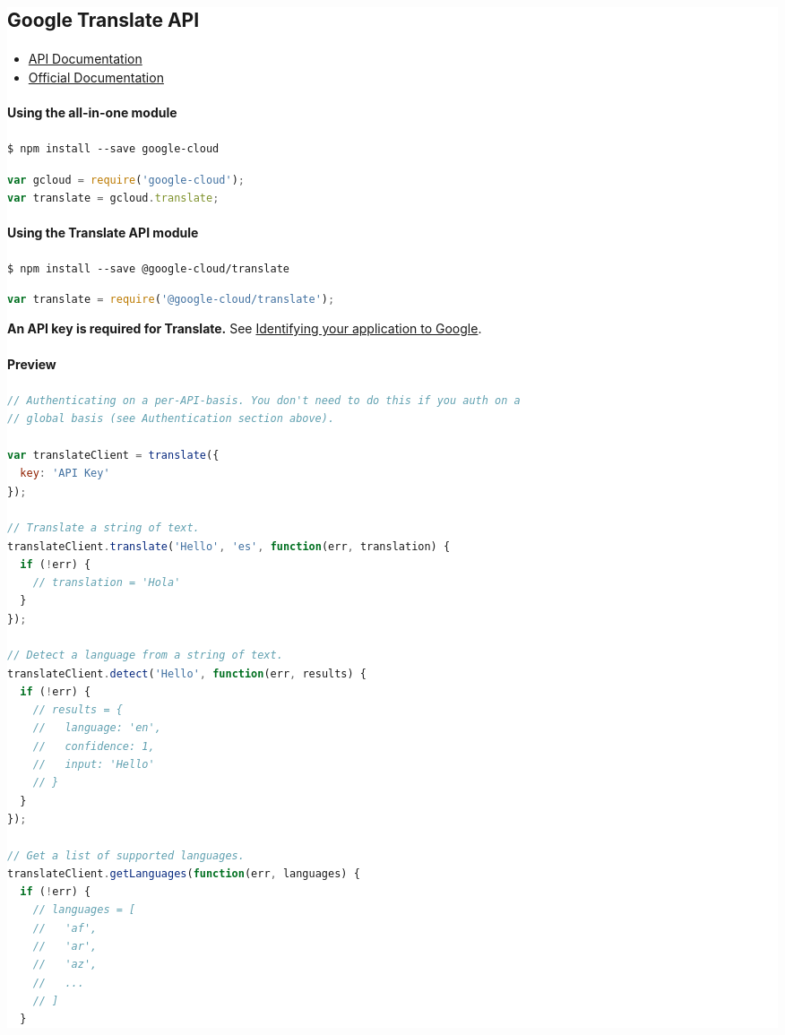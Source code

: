 
## Google Translate API

- [API Documentation][gcloud-translate-docs]
- [Official Documentation][cloud-translate-docs]

#### Using the all-in-one module

```
$ npm install --save google-cloud
```

```js
var gcloud = require('google-cloud');
var translate = gcloud.translate;
```

#### Using the Translate API module

```
$ npm install --save @google-cloud/translate
```

```js
var translate = require('@google-cloud/translate');
```

**An API key is required for Translate.** See [Identifying your application to Google][api-key-howto].

#### Preview

```js
// Authenticating on a per-API-basis. You don't need to do this if you auth on a
// global basis (see Authentication section above).

var translateClient = translate({
  key: 'API Key'
});

// Translate a string of text.
translateClient.translate('Hello', 'es', function(err, translation) {
  if (!err) {
    // translation = 'Hola'
  }
});

// Detect a language from a string of text.
translateClient.detect('Hello', function(err, results) {
  if (!err) {
    // results = {
    //   language: 'en',
    //   confidence: 1,
    //   input: 'Hello'
    // }
  }
});

// Get a list of supported languages.
translateClient.getLanguages(function(err, languages) {
  if (!err) {
    // languages = [
    //   'af',
    //   'ar',
    //   'az',
    //   ...
    // ]
  }
```

[gcloud-homepage]: https://googlecloudplatform.github.io/google-cloud-node/
[gcloud-docs]: https://googlecloudplatform.github.io/google-cloud-node/#/docs
[gcloud-bigquery-docs]: https://googlecloudplatform.github.io/google-cloud-node/#/docs/bigquery
[gcloud-bigtable-docs]: https://googlecloudplatform.github.io/google-cloud-node/#/docs/bigtable
[gcloud-compute-docs]: https://googlecloudplatform.github.io/google-cloud-node/#/docs/compute
[gcloud-datastore-docs]: https://googlecloudplatform.github.io/google-cloud-node/#/docs/datastore
[gcloud-dns-docs]: https://googlecloudplatform.github.io/google-cloud-node/#/docs/dns
[gcloud-language-docs]: https://googlecloudplatform.github.io/google-cloud-node/#/docs/language
[gcloud-logging-docs]: https://googlecloudplatform.github.io/google-cloud-node/#/docs/logging
[gcloud-prediction-docs]: https://googlecloudplatform.github.io/google-cloud-node/#/docs/prediction
[gcloud-pubsub-docs]: https://googlecloudplatform.github.io/google-cloud-node/#/docs/pubsub
[gcloud-resource-docs]: https://googlecloudplatform.github.io/google-cloud-node/#/docs/resource
[gcloud-speech-docs]: https://googlecloudplatform.github.io/google-cloud-node/#/docs/speech
[gcloud-storage-docs]: https://googlecloudplatform.github.io/google-cloud-node/#/docs/storage
[gcloud-translate-docs]: https://googlecloudplatform.github.io/google-cloud-node/#/docs/translate
[gcloud-vision-docs]: https://googlecloudplatform.github.io/google-cloud-node/#/docs/vision
[nodejs-getting-started]: https://github.com/GoogleCloudPlatform/nodejs-getting-started
[nodejs-getting-started-tutorial]: https://cloud.google.com/nodejs/getting-started/hello-world
[gcloud-todos]: https://github.com/GoogleCloudPlatform/gcloud-node-todos
[gitnpm]: https://github.com/stephenplusplus/gitnpm
[gcloud-kvstore]: https://github.com/stephenplusplus/gcloud-kvstore
[hya-wave]: https://wav.hya.io
[hya-io]: https://hya.io
[gstore-node]: https://github.com/sebelga/gstore-node
[gstore-api]: https://github.com/sebelga/gstore-api
[dev-console]: https://console.developers.google.com/project
[gce-how-to]: https://cloud.google.com/compute/docs/authentication#using
[api-key-howto]: https://cloud.google.com/translate/v2/using_rest#auth
[googleapis]: https://github.com/google/google-api-nodejs-client
[cloud-bigquery-docs]: https://cloud.google.com/bigquery/what-is-bigquery
[cloud-bigtable-docs]: https://cloud.google.com/bigtable/docs
[cloud-bigtable-cluster]: https://cloud.google.com/bigtable/docs/creating-compute-instance
[cloud-compute-docs]: https://cloud.google.com/compute/docs
[cloud-datastore-docs]: https://cloud.google.com/datastore/docs
[cloud-datastore-activation]: https://cloud.google.com/datastore/docs/activate
[cloud-dns-docs]: https://cloud.google.com/dns/docs
[cloud-language-docs]: https://cloud.google.com/natural-language/docs
[cloud-logging-docs]: https://cloud.google.com/logging/docs
[cloud-prediction-docs]: https://cloud.google.com/prediction/docs
[cloud-pubsub-docs]: https://cloud.google.com/pubsub/docs
[cloud-resource-docs]: https://cloud.google.com/resource-manager
[cloud-storage-docs]: https://cloud.google.com/storage/docs/overview
[cloud-translate-docs]: https://cloud.google.com/translate/docs
[cloud-speech-docs]: https://cloud.google.com/speech/docs
[cloud-vision-docs]: https://cloud.google.com/vision/docs